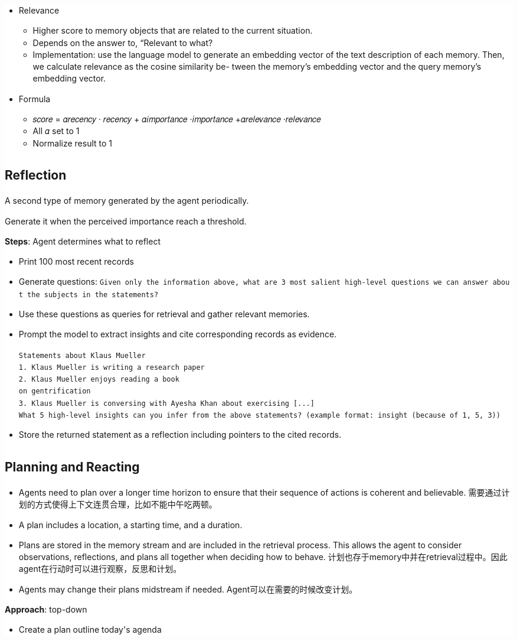 - Relevance

  - Higher score to memory objects that are related to the current situation.
  - Depends on the answer to, “Relevant to what?
  - Implementation: use the language model to generate an embedding vector of the text description of each memory. Then, we calculate relevance as the cosine similarity be- tween the memory’s embedding vector and the query memory’s embedding vector.

- Formula

  - 𝑠𝑐𝑜𝑟𝑒 = 𝛼𝑟𝑒𝑐𝑒𝑛𝑐𝑦 · 𝑟𝑒𝑐𝑒𝑛𝑐𝑦 + 𝛼𝑖𝑚𝑝𝑜𝑟𝑡𝑎𝑛𝑐𝑒 ·𝑖𝑚𝑝𝑜𝑟𝑡𝑎𝑛𝑐𝑒 +𝛼𝑟𝑒𝑙𝑒𝑣𝑎𝑛𝑐𝑒 ·𝑟𝑒𝑙𝑒𝑣𝑎𝑛𝑐𝑒
  - All 𝛼 set to 1
  - Normalize result to 1

## Reflection

A second type of memory generated by the agent periodically.

Generate it when the perceived importance reach a threshold.

**Steps**: Agent determines what to  reflect

- Print 100 most recent records

- Generate questions: `Given only the information above, what are 3 most salient high-level questions we can answer about the subjects in the statements?`

- Use these questions as queries for retrieval and gather relevant memories.

- Prompt the model to extract insights and cite corresponding records as evidence.

  ```
  Statements about Klaus Mueller
  1. Klaus Mueller is writing a research paper
  2. Klaus Mueller enjoys reading a book
  on gentrification
  3. Klaus Mueller is conversing with Ayesha Khan about exercising [...]
  What 5 high-level insights can you infer from the above statements? (example format: insight (because of 1, 5, 3))
  ```

- Store the returned statement as a reflection including pointers to the cited records.

## Planning and Reacting

- Agents need to plan over a longer time horizon to ensure that their sequence of actions is coherent and believable. 需要通过计划的方式使得上下文连贯合理，比如不能中午吃两顿。

- A plan includes a location, a starting time, and a duration.
- Plans are stored in the memory stream and are included in the retrieval process. This allows the agent to consider observations, reflections, and plans all together when deciding how to behave. 计划也存于memory中并在retrieval过程中。因此agent在行动时可以进行观察，反思和计划。

- Agents may change their plans midstream if needed. Agent可以在需要的时候改变计划。

**Approach**: top-down

- Create a plan outline today's agenda
